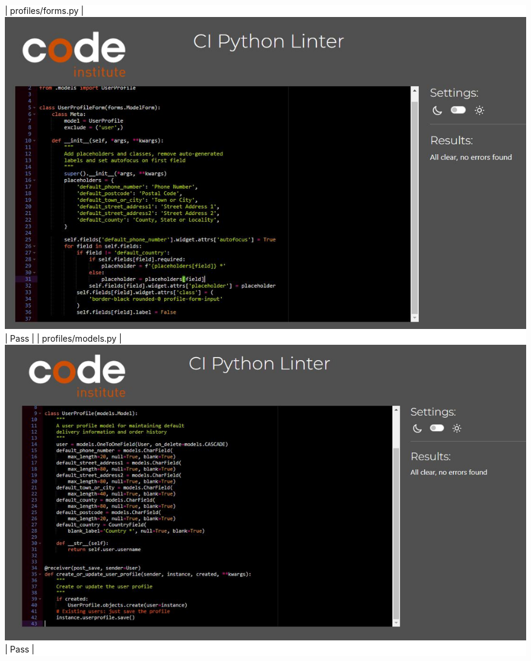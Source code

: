 | profiles/forms.py           | ![profiles-forms](documentation/validation/pep8/pep8profileforms.jpg)            | Pass                                   |
| profiles/models.py          | ![profiles-models](documentation/validation/pep8/pep8profilemodels.jpg)          | Pass                                   |